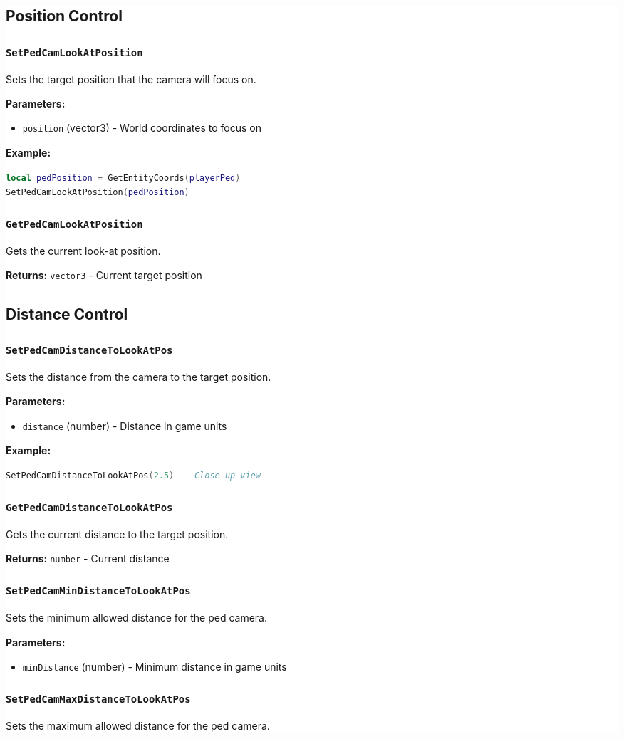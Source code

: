 ## Position Control

### `SetPedCamLookAtPosition`

Sets the target position that the camera will focus on.

**Parameters:**

* `position` (vector3) - World coordinates to focus on

**Example:**

```lua
local pedPosition = GetEntityCoords(playerPed)
SetPedCamLookAtPosition(pedPosition)
```

### `GetPedCamLookAtPosition`

Gets the current look-at position.

**Returns:** `vector3` - Current target position

## Distance Control

### `SetPedCamDistanceToLookAtPos`

Sets the distance from the camera to the target position.

**Parameters:**

* `distance` (number) - Distance in game units

**Example:**

```lua
SetPedCamDistanceToLookAtPos(2.5) -- Close-up view
```

### `GetPedCamDistanceToLookAtPos`

Gets the current distance to the target position.

**Returns:** `number` - Current distance

### `SetPedCamMinDistanceToLookAtPos`

Sets the minimum allowed distance for the ped camera.

**Parameters:**

* `minDistance` (number) - Minimum distance in game units

### `SetPedCamMaxDistanceToLookAtPos`

Sets the maximum allowed distance for the ped camera.
